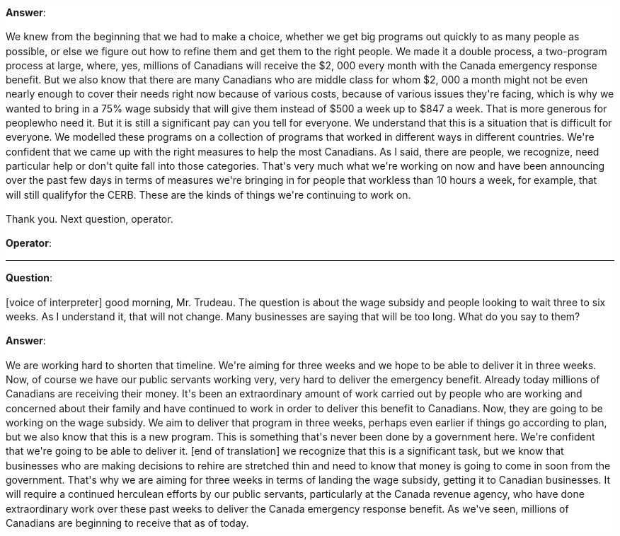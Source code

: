

**Answer**:

We knew from the beginning that we had to make a choice, whether we get big programs out quickly to as many people as possible, or else we figure out how to refine them and get them to the right people.
We made it a double process, a two-program process at large, where, yes, millions of Canadians will receive the $2, 000 every month with the Canada emergency response benefit.
But we also know that there are many Canadians who are middle class for whom $2, 000 a month might not be even nearly enough to cover their needs right now because of various costs, because of various issues they're facing, which is why we wanted to bring in a 75% wage subsidy that will give them instead of $500 a week up to $847 a week.
That is more generous for peoplewho need it. But it is still a significant pay can you tell for everyone.
We understand that this is a situation that is difficult for everyone.
We modelled these programs on a collection of programs that worked in different ways in different countries.
We're confident that we came up with the right measures to help the most Canadians.
As I said, there are people, we recognize, need particular help or don't quite fall into those categories.
That's very much what we're working on now and have been announcing over the past few days in terms of measures we're bringing in for people that workless than 10 hours a week, for example, that will still qualifyfor the CERB.
These are the kinds of things we're continuing to work on.



Thank you.
Next question, operator.



**Operator**:



---

**Question**:

[voice of interpreter] good morning, Mr. Trudeau.
The question is about the wage subsidy and people looking to wait three to six weeks.
As I understand it, that will not change.
Many businesses are saying that will be too long.
What do you say to them?



**Answer**:

We are working hard to shorten that timeline.
We're aiming for three weeks and we hope to be able to deliver it in three weeks.
Now, of course we have our public servants working very, very hard to deliver the emergency benefit.
Already today millions of Canadians are receiving their money.
It's been an extraordinary amount of work carried out by people who are working and concerned about their family and have continued to work in order to deliver this benefit to Canadians.
Now, they are going to be working on the wage subsidy.
We aim to deliver that program in three weeks, perhaps even earlier if things go according to plan, but we also know that this is a new program.
This is something that's never been done by a government here.
We're confident that we're going to be able to deliver it. [end of translation] we recognize that this is a significant task, but we know that businesses who are making decisions to rehire are stretched thin and need to know that money is going to come in soon from the government.
That's why we are aiming for three weeks in terms of landing the wage subsidy, getting it to Canadian businesses.
It will require a continued herculean efforts by our public servants, particularly at the Canada revenue agency, who have done extraordinary work over these past weeks to deliver the Canada emergency response benefit.
As we've seen, millions of Canadians are beginning to receive that as of today.